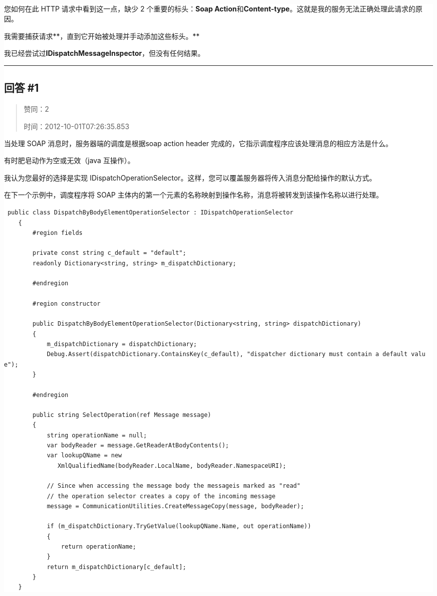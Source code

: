 您如何在此 HTTP 请求中看到这一点，缺少 2 个重要的标头：**Soap Action**和**Content-type**。这就是我的服务无法正确处理此请求的原因。

我需要捕获请求**，直到它开始被处理并手动添加这些标头。**

我已经尝试过**IDispatchMessageInspector**，但没有任何结果。

* * *

## 回答 #1

> 赞同：2
> 
> 时间：2012-10-01T07:26:35.853

当处理 SOAP 消息时，服务器端的调度是根据soap action header 完成的，它指示调度程序应该处理消息的相应方法是什么。

有时肥皂动作为空或无效（java 互操作）。

我认为您最好的选择是实现 IDispatchOperationSelector。这样，您可以覆盖服务器将传入消息分配给操作的默认方式。

在下一个示例中，调度程序将 SOAP 主体内的第一个元素的名称映射到操作名称，消息将被转发到该操作名称以进行处理。

```
 public class DispatchByBodyElementOperationSelector : IDispatchOperationSelector
    {
        #region fields

        private const string c_default = "default";
        readonly Dictionary<string, string> m_dispatchDictionary;

        #endregion

        #region constructor

        public DispatchByBodyElementOperationSelector(Dictionary<string, string> dispatchDictionary)
        {
            m_dispatchDictionary = dispatchDictionary;
            Debug.Assert(dispatchDictionary.ContainsKey(c_default), "dispatcher dictionary must contain a default value");
        }

        #endregion

        public string SelectOperation(ref Message message)
        {
            string operationName = null;
            var bodyReader = message.GetReaderAtBodyContents();
            var lookupQName = new
               XmlQualifiedName(bodyReader.LocalName, bodyReader.NamespaceURI);

            // Since when accessing the message body the messageis marked as "read"
            // the operation selector creates a copy of the incoming message 
            message = CommunicationUtilities.CreateMessageCopy(message, bodyReader);

            if (m_dispatchDictionary.TryGetValue(lookupQName.Name, out operationName))
            {
                return operationName;
            }
            return m_dispatchDictionary[c_default];
        }
    } 
```
